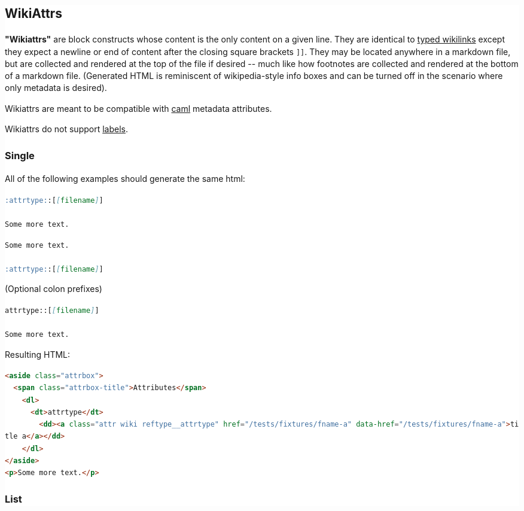 ## WikiAttrs

**"Wikiattrs"** are block constructs whose content is the only content on a given line. They are identical to [typed wikilinks](#typed) except they expect a newline or end of content after the closing square brackets `]]`. They may be located anywhere in a markdown file, but are collected and rendered at the top of the file if desired -- much like how footnotes are collected and rendered at the bottom of a markdown file. (Generated HTML is reminiscent of wikipedia-style info boxes and can be turned off in the scenario where only metadata is desired).

Wikiattrs are meant to be compatible with [caml](https://github.com/wikibonsai/caml) metadata attributes.

Wikiattrs do not support [labels](#labelled).

### Single

All of the following examples should generate the same html:

```markdown
:attrtype::[[filename]]

Some more text.

```

```markdown
Some more text.

:attrtype::[[filename]]

```

(Optional colon prefixes)

```markdown
attrtype::[[filename]]

Some more text.

```

Resulting HTML:

```html
<aside class="attrbox">
  <span class="attrbox-title">Attributes</span>
    <dl>
      <dt>attrtype</dt>
        <dd><a class="attr wiki reftype__attrtype" href="/tests/fixtures/fname-a" data-href="/tests/fixtures/fname-a">title a</a></dd>
    </dl>
</aside>
<p>Some more text.</p>
```

### List
